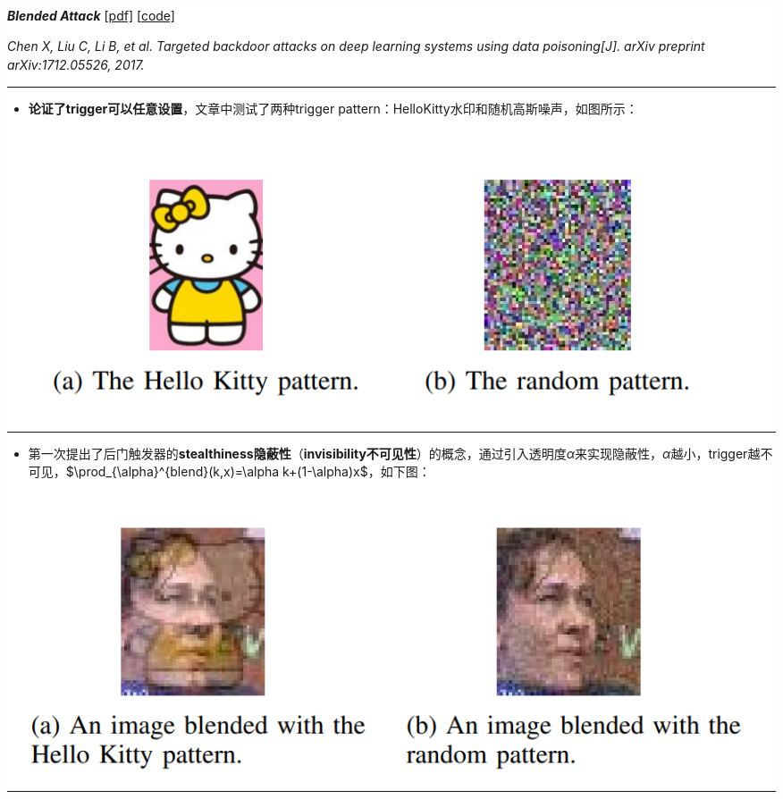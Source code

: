 ***Blended Attack*** [[pdf\]](https://arxiv.org/pdf/1712.05526.pdf) [[code\]](https://github.com/GeorgePisl/backdoor-attacks-based-on-deep-learning)

*Chen X, Liu C, Li B, et al. Targeted backdoor attacks on deep learning systems using data poisoning[J]. arXiv preprint arXiv:1712.05526, 2017.*

---

- **论证了trigger可以任意设置**，文章中测试了两种trigger pattern：HelloKitty水印和随机高斯噪声，如图所示：

![center](assets/Survey/image-20230717111044120.png)

---

- 第一次提出了后门触发器的**stealthiness隐蔽性**（**invisibility不可见性**）的概念，通过引入透明度$\alpha$来实现隐蔽性，$\alpha$越小，trigger越不可见，$\prod_{\alpha}^{blend}(k,x)=\alpha k+(1-\alpha)x$，如下图：

![img](assets/Survey/image-20230717111451988.png)


---
